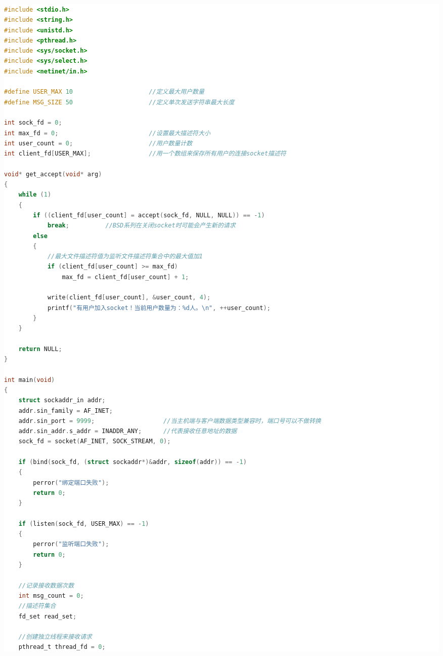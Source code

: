 ```c
#include <stdio.h>
#include <string.h>
#include <unistd.h>
#include <pthread.h>
#include <sys/socket.h>
#include <sys/select.h>
#include <netinet/in.h>

#define USER_MAX 10						//定义最大用户数量
#define MSG_SIZE 50						//定义单次发送字符串最大长度

int sock_fd = 0;
int max_fd = 0;							//设置最大描述符大小
int user_count = 0;						//用户数量计数
int client_fd[USER_MAX];				//用一个数组来保存所有用户的连接socket描述符

void* get_accept(void* arg)
{
	while (1)
	{
		if ((client_fd[user_count] = accept(sock_fd, NULL, NULL)) == -1)
			break;			//BSD系列在关闭socket时可能会产生新的请求
		else
		{
			//最大文件描述符值为监听文件描述符集合中的最大值加1
			if (client_fd[user_count] >= max_fd)
				max_fd = client_fd[user_count] + 1;

			write(client_fd[user_count], &user_count, 4);
			printf("有用户加入socket！当前用户数量为：%d人。\n", ++user_count);
		}
	}

	return NULL;
}

int main(void)
{
	struct sockaddr_in addr;
	addr.sin_family = AF_INET;
	addr.sin_port = 9999;					//当主机端与客户端数据类型兼容时，端口号可以不做转换
	addr.sin_addr.s_addr = INADDR_ANY;		//代表接收任意地址的数据
	sock_fd = socket(AF_INET, SOCK_STREAM, 0);

	if (bind(sock_fd, (struct sockaddr*)&addr, sizeof(addr)) == -1)
	{
		perror("绑定端口失败");
		return 0;
	}

	if (listen(sock_fd, USER_MAX) == -1)
	{
		perror("监听端口失败");
		return 0;
	}

	//记录接收数据次数
	int msg_count = 0;
	//描述符集合
	fd_set read_set;

	//创建独立线程来接收请求
	pthread_t thread_fd = 0;
```